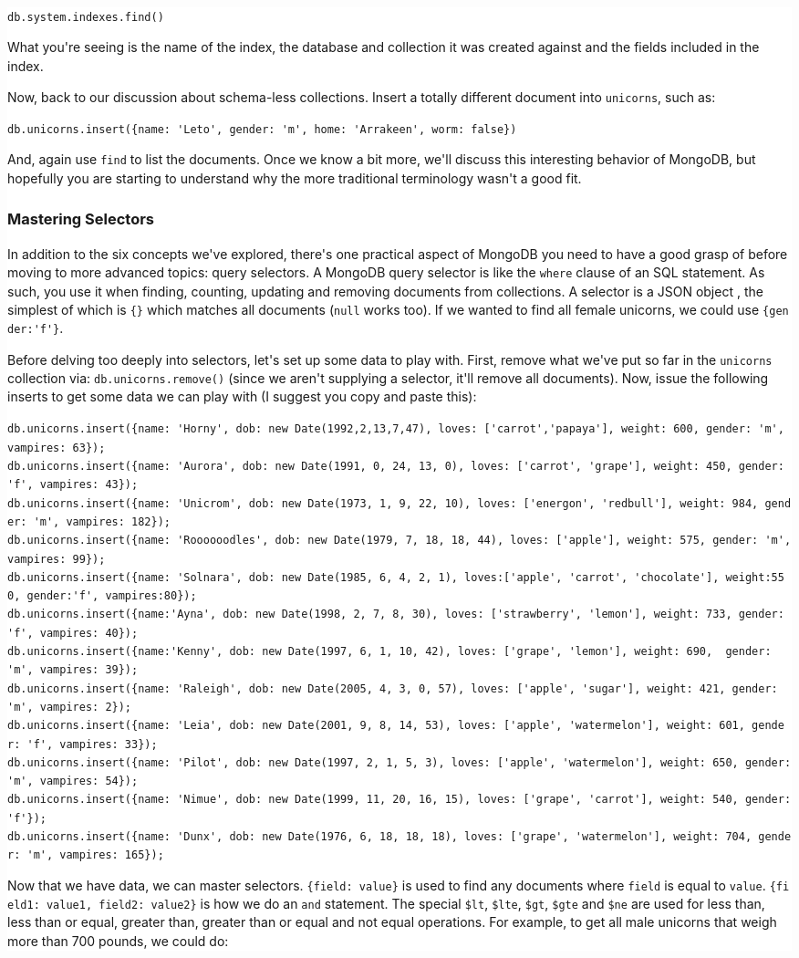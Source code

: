 	db.system.indexes.find()

What you're seeing is the name of the index, the database and collection it was created against and the fields included in the index.

Now, back to our discussion about schema-less collections. Insert a totally different document into `unicorns`, such as:

	db.unicorns.insert({name: 'Leto', gender: 'm', home: 'Arrakeen', worm: false})

And, again use `find` to list the documents. Once we know a bit more, we'll discuss this interesting behavior of MongoDB, but hopefully you are starting to understand why the more traditional terminology wasn't a good fit.

### Mastering Selectors ###
In addition to the six concepts we've explored, there's one practical aspect of MongoDB you need to have a good grasp of before moving to more advanced topics: query selectors. A MongoDB query selector is like the `where` clause of an SQL statement. As such, you use it when finding, counting, updating and removing documents from collections. A selector is a JSON object , the simplest of which is `{}` which matches all documents (`null` works too). If we wanted to find all female unicorns, we could use `{gender:'f'}`.

Before delving too deeply into selectors, let's set up some data to play with. First, remove what we've put so far in the `unicorns` collection via: `db.unicorns.remove()` (since we aren't supplying a selector, it'll remove all documents). Now, issue the following inserts to get some data we can play with (I suggest you copy and paste this):

	db.unicorns.insert({name: 'Horny', dob: new Date(1992,2,13,7,47), loves: ['carrot','papaya'], weight: 600, gender: 'm', vampires: 63});
	db.unicorns.insert({name: 'Aurora', dob: new Date(1991, 0, 24, 13, 0), loves: ['carrot', 'grape'], weight: 450, gender: 'f', vampires: 43});
	db.unicorns.insert({name: 'Unicrom', dob: new Date(1973, 1, 9, 22, 10), loves: ['energon', 'redbull'], weight: 984, gender: 'm', vampires: 182});
	db.unicorns.insert({name: 'Roooooodles', dob: new Date(1979, 7, 18, 18, 44), loves: ['apple'], weight: 575, gender: 'm', vampires: 99});
	db.unicorns.insert({name: 'Solnara', dob: new Date(1985, 6, 4, 2, 1), loves:['apple', 'carrot', 'chocolate'], weight:550, gender:'f', vampires:80});
	db.unicorns.insert({name:'Ayna', dob: new Date(1998, 2, 7, 8, 30), loves: ['strawberry', 'lemon'], weight: 733, gender: 'f', vampires: 40});
	db.unicorns.insert({name:'Kenny', dob: new Date(1997, 6, 1, 10, 42), loves: ['grape', 'lemon'], weight: 690,  gender: 'm', vampires: 39});
	db.unicorns.insert({name: 'Raleigh', dob: new Date(2005, 4, 3, 0, 57), loves: ['apple', 'sugar'], weight: 421, gender: 'm', vampires: 2});
	db.unicorns.insert({name: 'Leia', dob: new Date(2001, 9, 8, 14, 53), loves: ['apple', 'watermelon'], weight: 601, gender: 'f', vampires: 33});
	db.unicorns.insert({name: 'Pilot', dob: new Date(1997, 2, 1, 5, 3), loves: ['apple', 'watermelon'], weight: 650, gender: 'm', vampires: 54});
	db.unicorns.insert({name: 'Nimue', dob: new Date(1999, 11, 20, 16, 15), loves: ['grape', 'carrot'], weight: 540, gender: 'f'});
	db.unicorns.insert({name: 'Dunx', dob: new Date(1976, 6, 18, 18, 18), loves: ['grape', 'watermelon'], weight: 704, gender: 'm', vampires: 165});

Now that we have data, we can master selectors. `{field: value}` is used to find any documents where `field` is equal to `value`. `{field1: value1, field2: value2}` is how we do an `and` statement. The special `$lt`, `$lte`, `$gt`, `$gte` and `$ne` are used for less than, less than or equal, greater than, greater than or equal and not equal operations. For example, to get all male unicorns that weigh more than 700 pounds, we could do:
